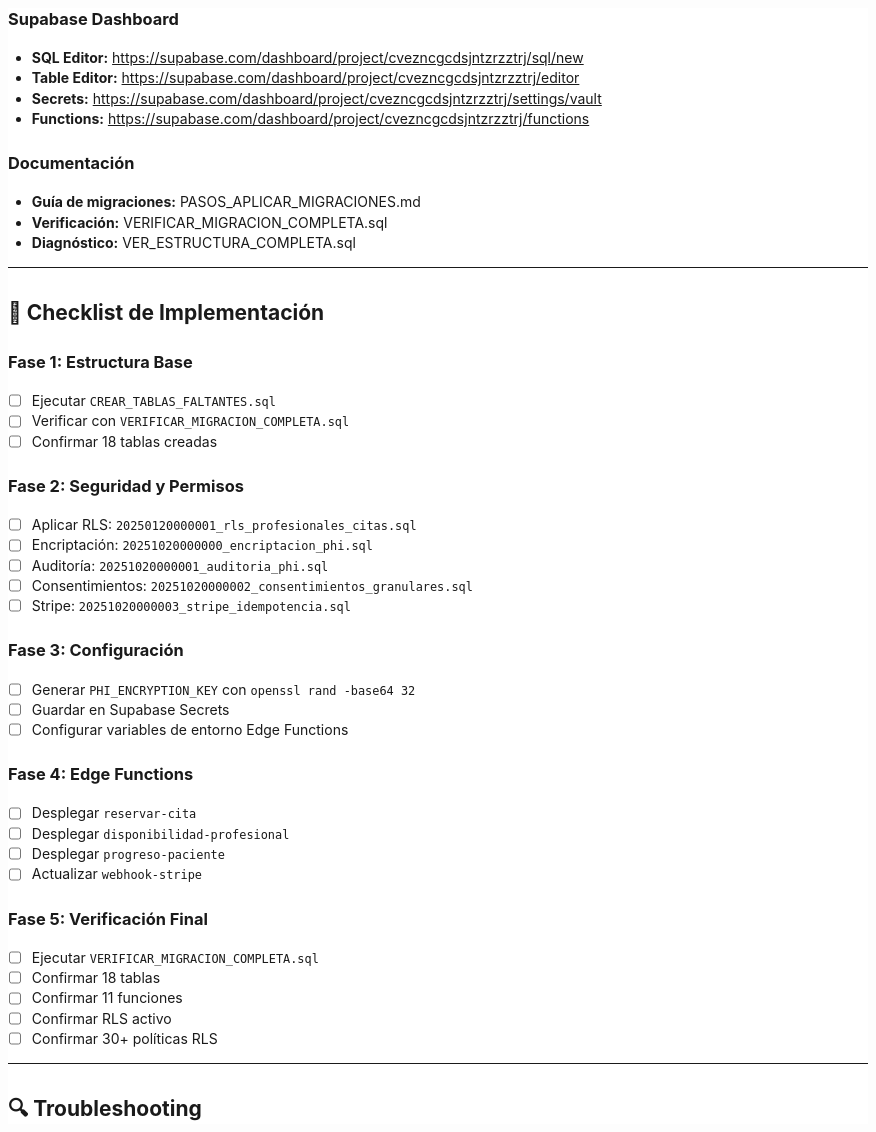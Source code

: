 ### Supabase Dashboard
- **SQL Editor:** https://supabase.com/dashboard/project/cvezncgcdsjntzrzztrj/sql/new
- **Table Editor:** https://supabase.com/dashboard/project/cvezncgcdsjntzrzztrj/editor
- **Secrets:** https://supabase.com/dashboard/project/cvezncgcdsjntzrzztrj/settings/vault
- **Functions:** https://supabase.com/dashboard/project/cvezncgcdsjntzrzztrj/functions

### Documentación
- **Guía de migraciones:** PASOS_APLICAR_MIGRACIONES.md
- **Verificación:** VERIFICAR_MIGRACION_COMPLETA.sql
- **Diagnóstico:** VER_ESTRUCTURA_COMPLETA.sql

---

## 🎯 Checklist de Implementación

### Fase 1: Estructura Base
- [ ] Ejecutar `CREAR_TABLAS_FALTANTES.sql`
- [ ] Verificar con `VERIFICAR_MIGRACION_COMPLETA.sql`
- [ ] Confirmar 18 tablas creadas

### Fase 2: Seguridad y Permisos
- [ ] Aplicar RLS: `20250120000001_rls_profesionales_citas.sql`
- [ ] Encriptación: `20251020000000_encriptacion_phi.sql`
- [ ] Auditoría: `20251020000001_auditoria_phi.sql`
- [ ] Consentimientos: `20251020000002_consentimientos_granulares.sql`
- [ ] Stripe: `20251020000003_stripe_idempotencia.sql`

### Fase 3: Configuración
- [ ] Generar `PHI_ENCRYPTION_KEY` con `openssl rand -base64 32`
- [ ] Guardar en Supabase Secrets
- [ ] Configurar variables de entorno Edge Functions

### Fase 4: Edge Functions
- [ ] Desplegar `reservar-cita`
- [ ] Desplegar `disponibilidad-profesional`
- [ ] Desplegar `progreso-paciente`
- [ ] Actualizar `webhook-stripe`

### Fase 5: Verificación Final
- [ ] Ejecutar `VERIFICAR_MIGRACION_COMPLETA.sql`
- [ ] Confirmar 18 tablas
- [ ] Confirmar 11 funciones
- [ ] Confirmar RLS activo
- [ ] Confirmar 30+ políticas RLS

---

## 🔍 Troubleshooting
